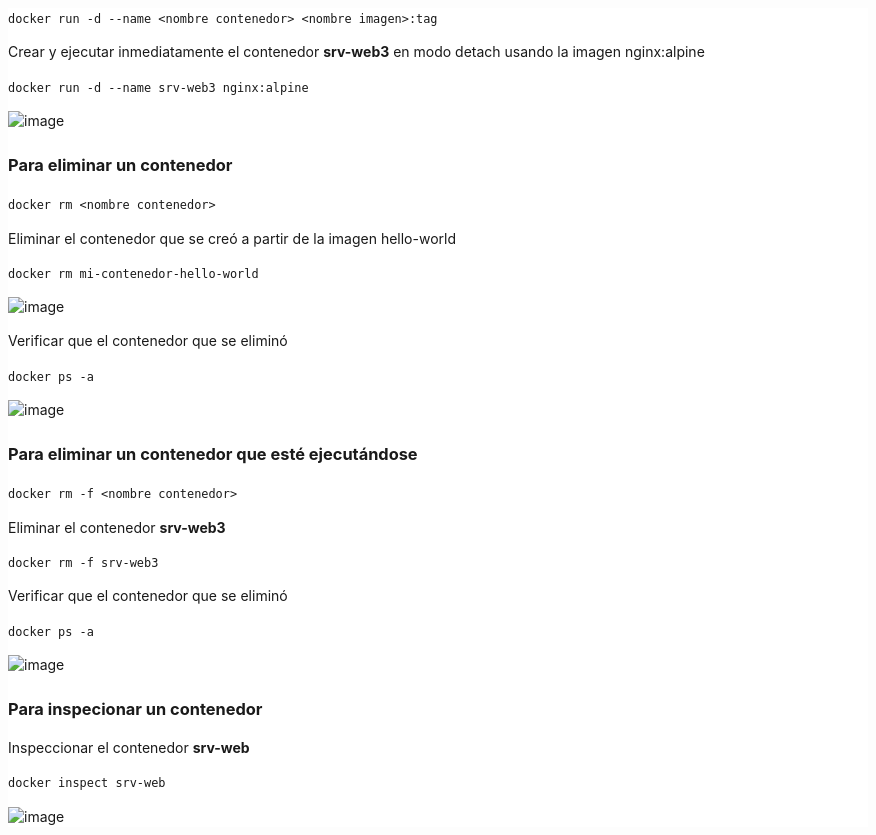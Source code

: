 ```
docker run -d --name <nombre contenedor> <nombre imagen>:tag
```
Crear y ejecutar inmediatamente el contenedor **srv-web3** en modo detach usando la imagen nginx:alpine
```
docker run -d --name srv-web3 nginx:alpine
```
<img width="609" alt="image" src="https://github.com/V1LL4IN/2024A-ISWD633-GR2/assets/135792941/f3f30f4b-bdd2-47a2-81f6-ee61eb042703">


### Para eliminar un contenedor

```
docker rm <nombre contenedor>
```
Eliminar el contenedor que se creó a partir de la imagen hello-world 
```
docker rm mi-contenedor-hello-world
```
<img width="532" alt="image" src="https://github.com/V1LL4IN/2024A-ISWD633-GR2/assets/135792941/b5b9d152-7769-4718-bd5a-9c4c6d186cd8">



Verificar que el contenedor que se eliminó
```
docker ps -a
```
<img width="937" alt="image" src="https://github.com/V1LL4IN/2024A-ISWD633-GR2/assets/135792941/7b7526c5-1b88-458b-8cc0-1734e1fd3a6c">


### Para eliminar un contenedor que esté ejecutándose

```
docker rm -f <nombre contenedor>
```
Eliminar el contenedor **srv-web3** 

```
docker rm -f srv-web3
```

Verificar que el contenedor que se eliminó
```
docker ps -a
```
<img width="914" alt="image" src="https://github.com/V1LL4IN/2024A-ISWD633-GR2/assets/135792941/def5dada-07b2-4291-8b22-8d9409169bda">


### Para inspecionar un contenedor 

Inspeccionar el contenedor **srv-web** 
```
docker inspect srv-web
```
<img width="627" alt="image" src="https://github.com/V1LL4IN/2024A-ISWD633-GR2/assets/135792941/e2ad6a3a-c009-4a68-89bc-e586f55e6db8">

